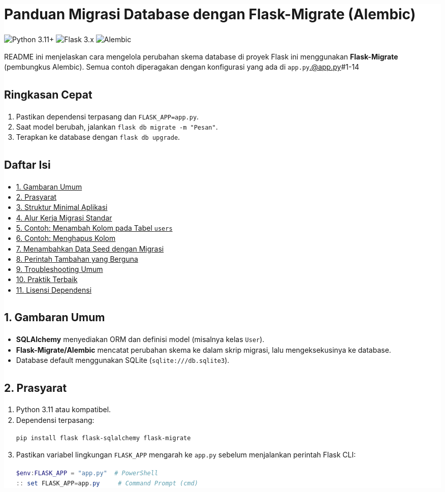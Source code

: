 # Panduan Migrasi Database dengan Flask-Migrate (Alembic)

![Python 3.11+](https://img.shields.io/badge/Python-3.11+-3776AB?logo=python&logoColor=white)
![Flask 3.x](https://img.shields.io/badge/Flask-3.x-000000?logo=flask&logoColor=white)
![Alembic](https://img.shields.io/badge/Alembic-Migrations-4b8bbe)

README ini menjelaskan cara mengelola perubahan skema database di proyek Flask ini menggunakan **Flask-Migrate** (pembungkus Alembic). Semua contoh diperagakan dengan konfigurasi yang ada di `app.py`.@app.py#1-14

## Ringkasan Cepat
1. Pastikan dependensi terpasang dan `FLASK_APP=app.py`.
2. Saat model berubah, jalankan `flask db migrate -m "Pesan"`.
3. Terapkan ke database dengan `flask db upgrade`.

## Daftar Isi
- [1. Gambaran Umum](#1-gambaran-umum)
- [2. Prasyarat](#2-prasyarat)
- [3. Struktur Minimal Aplikasi](#3-struktur-minimal-aplikasi)
- [4. Alur Kerja Migrasi Standar](#4-alur-kerja-migrasi-standar)
- [5. Contoh: Menambah Kolom pada Tabel `users`](#5-contoh-menambah-kolom-pada-tabel-users)
- [6. Contoh: Menghapus Kolom](#6-contoh-menghapus-kolom)
- [7. Menambahkan Data Seed dengan Migrasi](#7-menambahkan-data-seed-dengan-migrasi)
- [8. Perintah Tambahan yang Berguna](#8-perintah-tambahan-yang-berguna)
- [9. Troubleshooting Umum](#9-troubleshooting-umum)
- [10. Praktik Terbaik](#10-praktik-terbaik)
- [11. Lisensi Dependensi](#11-lisensi-dependensi)

## 1. Gambaran Umum
- **SQLAlchemy** menyediakan ORM dan definisi model (misalnya kelas `User`).
- **Flask-Migrate/Alembic** mencatat perubahan skema ke dalam skrip migrasi, lalu mengeksekusinya ke database.
- Database default menggunakan SQLite (`sqlite:///db.sqlite3`).

## 2. Prasyarat
1. Python 3.11 atau kompatibel.
2. Dependensi terpasang:
   ```powershell
   pip install flask flask-sqlalchemy flask-migrate
   ```
3. Pastikan variabel lingkungan `FLASK_APP` mengarah ke `app.py` sebelum menjalankan perintah Flask CLI:
   ```powershell
   $env:FLASK_APP = "app.py"  # PowerShell
   :: set FLASK_APP=app.py     # Command Prompt (cmd)
   ```
